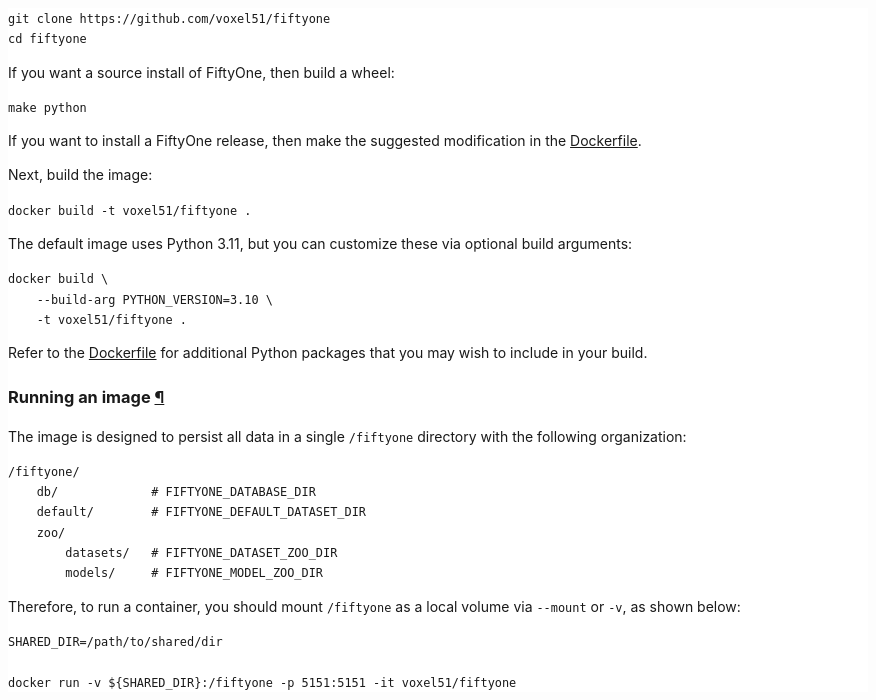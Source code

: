 ```
git clone https://github.com/voxel51/fiftyone
cd fiftyone

```

If you want a source install of FiftyOne, then build a wheel:

```
make python

```

If you want to install a FiftyOne release, then make the suggested modification
in the
[Dockerfile](https://github.com/voxel51/fiftyone/blob/develop/Dockerfile).

Next, build the image:

```
docker build -t voxel51/fiftyone .

```

The default image uses Python 3.11, but you can customize these
via optional build arguments:

```
docker build \
    --build-arg PYTHON_VERSION=3.10 \
    -t voxel51/fiftyone .

```

Refer to the
[Dockerfile](https://github.com/voxel51/fiftyone/blob/develop/Dockerfile) for
additional Python packages that you may wish to include in your build.

### Running an image [¶](\#running-an-image "Permalink to this headline")

The image is designed to persist all data in a single `/fiftyone` directory
with the following organization:

```
/fiftyone/
    db/             # FIFTYONE_DATABASE_DIR
    default/        # FIFTYONE_DEFAULT_DATASET_DIR
    zoo/
        datasets/   # FIFTYONE_DATASET_ZOO_DIR
        models/     # FIFTYONE_MODEL_ZOO_DIR

```

Therefore, to run a container, you should mount `/fiftyone` as a local volume
via `--mount` or `-v`, as shown below:

```
SHARED_DIR=/path/to/shared/dir

docker run -v ${SHARED_DIR}:/fiftyone -p 5151:5151 -it voxel51/fiftyone

```
